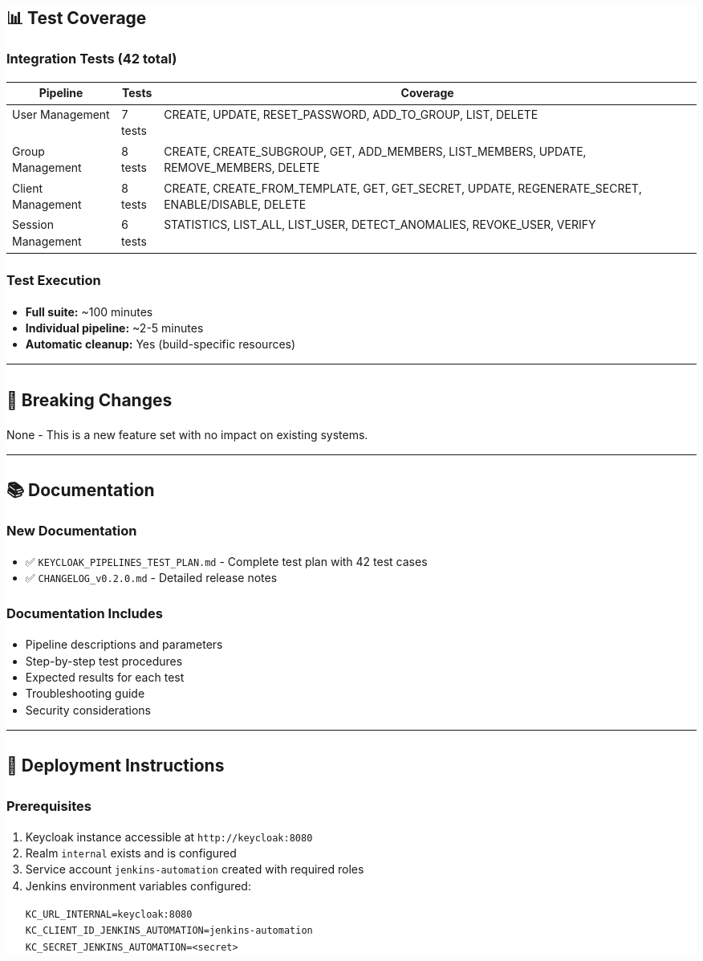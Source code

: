 
## 📊 Test Coverage

### Integration Tests (42 total)

| Pipeline | Tests | Coverage |
|----------|-------|----------|
| User Management | 7 tests | CREATE, UPDATE, RESET_PASSWORD, ADD_TO_GROUP, LIST, DELETE |
| Group Management | 8 tests | CREATE, CREATE_SUBGROUP, GET, ADD_MEMBERS, LIST_MEMBERS, UPDATE, REMOVE_MEMBERS, DELETE |
| Client Management | 8 tests | CREATE, CREATE_FROM_TEMPLATE, GET, GET_SECRET, UPDATE, REGENERATE_SECRET, ENABLE/DISABLE, DELETE |
| Session Management | 6 tests | STATISTICS, LIST_ALL, LIST_USER, DETECT_ANOMALIES, REVOKE_USER, VERIFY |

### Test Execution
- **Full suite:** ~100 minutes
- **Individual pipeline:** ~2-5 minutes
- **Automatic cleanup:** Yes (build-specific resources)

---

## 🔄 Breaking Changes

None - This is a new feature set with no impact on existing systems.

---

## 📚 Documentation

### New Documentation
- ✅ `KEYCLOAK_PIPELINES_TEST_PLAN.md` - Complete test plan with 42 test cases
- ✅ `CHANGELOG_v0.2.0.md` - Detailed release notes

### Documentation Includes
- Pipeline descriptions and parameters
- Step-by-step test procedures
- Expected results for each test
- Troubleshooting guide
- Security considerations

---

## 🚀 Deployment Instructions

### Prerequisites
1. Keycloak instance accessible at `http://keycloak:8080`
2. Realm `internal` exists and is configured
3. Service account `jenkins-automation` created with required roles
4. Jenkins environment variables configured:
   ```
   KC_URL_INTERNAL=keycloak:8080
   KC_CLIENT_ID_JENKINS_AUTOMATION=jenkins-automation
   KC_SECRET_JENKINS_AUTOMATION=<secret>
   ```
